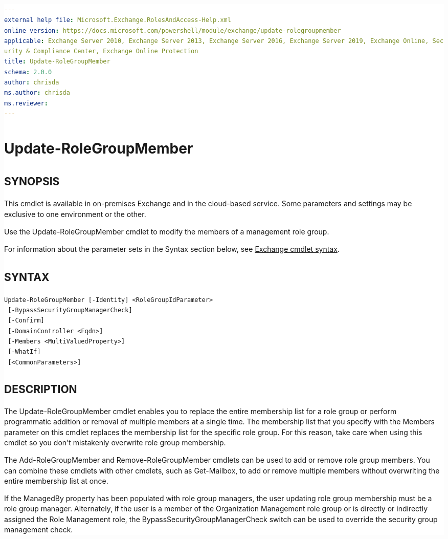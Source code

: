 ```yaml
---
external help file: Microsoft.Exchange.RolesAndAccess-Help.xml
online version: https://docs.microsoft.com/powershell/module/exchange/update-rolegroupmember
applicable: Exchange Server 2010, Exchange Server 2013, Exchange Server 2016, Exchange Server 2019, Exchange Online, Security & Compliance Center, Exchange Online Protection
title: Update-RoleGroupMember
schema: 2.0.0
author: chrisda
ms.author: chrisda
ms.reviewer:
---
```


# Update-RoleGroupMember

## SYNOPSIS
This cmdlet is available in on-premises Exchange and in the cloud-based service. Some parameters and settings may be exclusive to one environment or the other.

Use the Update-RoleGroupMember cmdlet to modify the members of a management role group.

For information about the parameter sets in the Syntax section below, see [Exchange cmdlet syntax](https://docs.microsoft.com/powershell/exchange/exchange-cmdlet-syntax).

## SYNTAX

```
Update-RoleGroupMember [-Identity] <RoleGroupIdParameter>
 [-BypassSecurityGroupManagerCheck]
 [-Confirm]
 [-DomainController <Fqdn>]
 [-Members <MultiValuedProperty>]
 [-WhatIf]
 [<CommonParameters>]
```

## DESCRIPTION
The Update-RoleGroupMember cmdlet enables you to replace the entire membership list for a role group or perform programmatic addition or removal of multiple members at a single time. The membership list that you specify with the Members parameter on this cmdlet replaces the membership list for the specific role group. For this reason, take care when using this cmdlet so you don't mistakenly overwrite role group membership.

The Add-RoleGroupMember and Remove-RoleGroupMember cmdlets can be used to add or remove role group members. You can combine these cmdlets with other cmdlets, such as Get-Mailbox, to add or remove multiple members without overwriting the entire membership list at once.

If the ManagedBy property has been populated with role group managers, the user updating role group membership must be a role group manager. Alternately, if the user is a member of the Organization Management role group or is directly or indirectly assigned the Role Management role, the BypassSecurityGroupManagerCheck switch can be used to override the security group management check.
